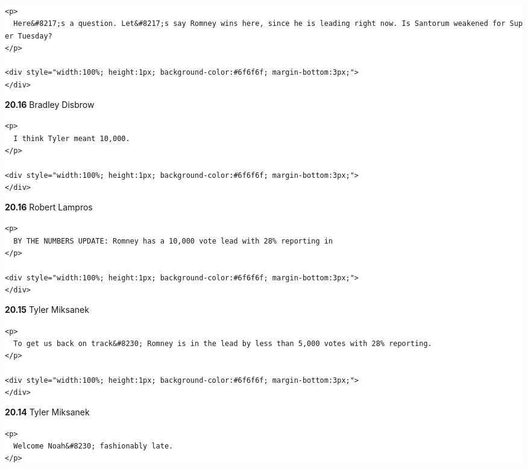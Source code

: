     <p>
      Here&#8217;s a question. Let&#8217;s say Romney wins here, since he is leading right now. Is Santorum weakened for Super Tuesday?
    </p>
    
    <div style="width:100%; height:1px; background-color:#6f6f6f; margin-bottom:3px;">
    </div>
  </div>
  
  <div id="liveblog-entry-887">
    <p>
      <strong>20.16</strong> Bradley Disbrow
    </p>
    
    <p>
      I think Tyler meant 10,000.
    </p>
    
    <div style="width:100%; height:1px; background-color:#6f6f6f; margin-bottom:3px;">
    </div>
  </div>
  
  <div id="liveblog-entry-876">
    <p>
      <strong>20.16</strong> Robert Lampros
    </p>
    
    <p>
      BY THE NUMBERS UPDATE: Romney has a 10,000 vote lead with 28% reporting in
    </p>
    
    <div style="width:100%; height:1px; background-color:#6f6f6f; margin-bottom:3px;">
    </div>
  </div>
  
  <div id="liveblog-entry-883">
    <p>
      <strong>20.15</strong> Tyler Miksanek
    </p>
    
    <p>
      To get us back on track&#8230; Romney is in the lead by less than 5,000 votes with 28% reporting.
    </p>
    
    <div style="width:100%; height:1px; background-color:#6f6f6f; margin-bottom:3px;">
    </div>
  </div>
  
  <div id="liveblog-entry-882">
    <p>
      <strong>20.14</strong> Tyler Miksanek
    </p>
    
    <p>
      Welcome Noah&#8230; fashionably late.
    </p>
    